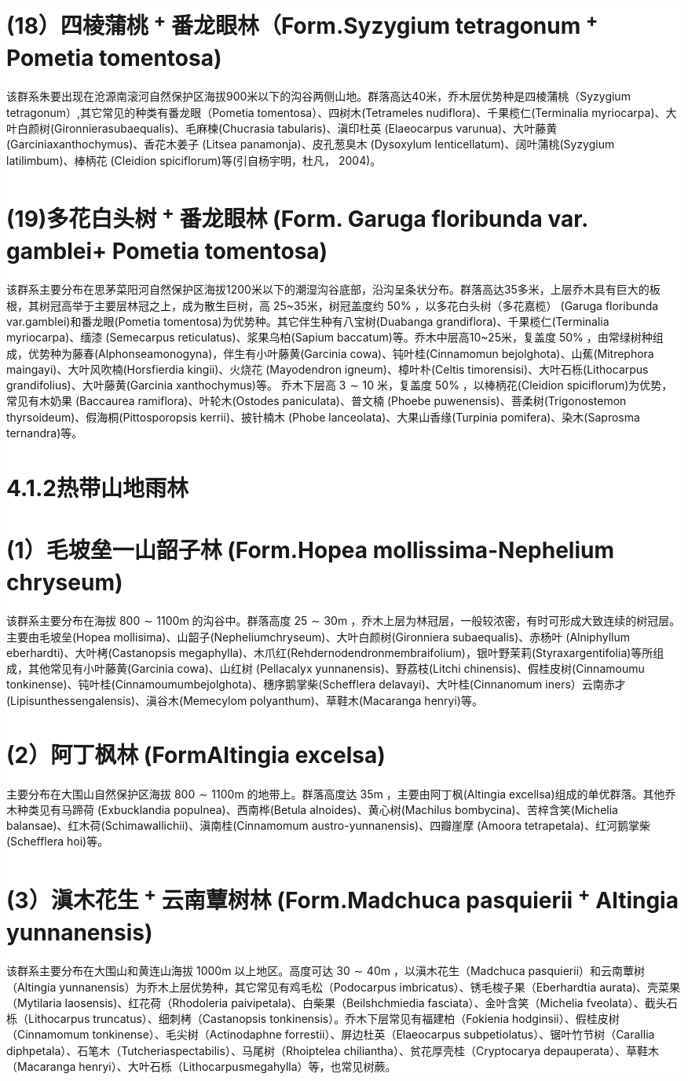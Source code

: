 # (18）四棱蒲桃 $^ +$ 番龙眼林（Form.Syzygium tetragonum $^ +$ Pometia tomentosa)

该群系朱要出现在沧源南滚河自然保护区海拔900米以下的沟谷两侧山地。群落高达40米，乔木层优势种是四棱蒲桃（Syzygium tetragonum）,其它常见的种类有番龙眼（Pometia tomentosa）、四树木(Tetrameles nudiflora)、千果榄仁(Terminalia myriocarpa)、大叶白颜树(Gironnierasubaequalis)、毛麻楝(Chucrasia tabularis)、滇印杜英 (Elaeocarpus varunua)、大叶藤黄(Garciniaxanthochymus)、香花木姜子 (Litsea panamonja)、皮孔葱臭木 (Dysoxylum lenticellatum)、阔叶蒲桃(Syzygium latilimbum)、棒柄花 (Cleidion spiciflorum)等(引自杨宇明，杜凡， 2004)。

# (19)多花白头树 $^ +$ 番龙眼林 (Form. Garuga floribunda var. gamblei+ Pometia tomentosa)

该群系主要分布在思茅菜阳河自然保护区海拔1200米以下的潮湿沟谷底部，沿沟呈条状分布。群落高达35多米，上层乔木具有巨大的板根，其树冠高举于主要层林冠之上，成为散生巨树，高 25\~35米，树冠盖度约 $50 \%$ ，以多花白头树（多花嘉榄） (Garuga floribunda var.gamblei)和番龙眼(Pometia tomentosa)为优势种。其它伴生种有八宝树(Duabanga grandiflora)、千果榄仁(Terminalia myriocarpa)、缅漆 (Semecarpus reticulatus)、浆果乌柏(Sapium baccatum)等。乔木中层高10\~25米，复盖度 $50 \%$ ，由常绿树种组成，优势种为藤春(Alphonseamonogyna)，伴生有小叶藤黄(Garcinia cowa)、钝叶桂(Cinnamomun bejolghota)、山蕉(Mitrephora maingayi)、大叶风吹楠(Horsfierdia kingii)、火烧花 (Mayodendron igneum)、樟叶朴(Celtis timorensisi)、大叶石栎(Lithocarpus grandifolius)、大叶藤黄(Garcinia xanthochymus)等。 乔木下层高 $3 { \sim } 1 0$ 米，复盖度 $50 \%$ ，以棒柄花(Cleidion spiciflorum)为优势，常见有木奶果 (Baccaurea ramiflora)、叶轮木(Ostodes paniculata)、普文楠 (Phoebe puwenensis)、菩柔树(Trigonostemon thyrsoideum)、假海桐(Pittosporopsis kerrii)、披针楠木 (Phobe lanceolata)、大果山香缘(Turpinia pomifera)、染木(Saprosma ternandra)等。

# 4.1.2热带山地雨林

# (1）毛坡垒一山韶子林 (Form.Hopea mollissima-Nephelium chryseum)

该群系主要分布在海拔 $8 0 0 { \sim } 1 1 0 0 \mathrm { m }$ 的沟谷中。群落高度 $2 5 { \sim } 3 0 \mathrm { m }$ ，乔木上层为林冠层，一般较浓密，有时可形成大致连续的树冠层。主要由毛坡垒(Hopea mollisima)、山韶子(Nepheliumchryseum)、大叶白颜树(Gironniera subaequalis)、赤杨叶 (Alniphyllum eberhardti)、大叶栲(Castanopsis megaphylla)、木爪红(Rehdernodendronmembraifolium)，银叶野茉莉(Styraxargentifolia)等所组成，其他常见有小叶藤黄(Garcinia cowa)、山红树 (Pellacalyx yunnanensis)、野荔枝(Litchi chinensis)、假桂皮树(Cinnamoumu tonkinense)、钝叶桂(Cinnamoumumbejolghota)、穗序鹅掌柴(Schefflera delavayi)、大叶桂(Cinnanomum iners）云南赤才(Lipisunthessengalensis)、滇谷木(Memecylom polyanthum)、草鞋木(Macaranga henryi)等。

# (2）阿丁枫林 (FormAltingia excelsa)

主要分布在大围山自然保护区海拔 $8 0 0 { \sim } 1 1 0 0 \mathrm { m }$ 的地带上。群落高度达 $3 5 \mathrm { m }$ ，主要由阿丁枫(Altingia excellsa)组成的单优群落。其他乔木种类见有马蹄荷 (Exbucklandia populnea)、西南桦(Betula alnoides)、黄心树(Machilus bombycina)、苦梓含笑(Michelia balansae)、红木荷(Schimawallichii)、滇南桂(Cinnamomum austro-yunnanensis)、四瓣崖摩 (Amoora tetrapetala)、红河鹅掌柴(Schefflera hoi)等。

# (3）滇木花生 $^ +$ 云南蕈树林 (Form.Madchuca pasquierii $^ +$ Altingia yunnanensis)

该群系主要分布在大围山和黄连山海拔 $1 0 0 0 \mathrm { m }$ 以上地区。高度可达 $3 0 { \sim } 4 0 \mathrm { m }$ ，以滇木花生（Madchuca pasquierii）和云南蕈树（Altingia yunnanensis）为乔木上层优势种，其它常见有鸡毛松（Podocarpus imbricatus）、锈毛梭子果（Eberhardtia aurata)、壳菜果（Mytilaria laosensis)、红花荷（Rhodoleria paivipetala)、白柴果（Beilshchmiedia fasciata）、金叶含笑（Michelia fveolata）、截头石栎（Lithocarpus truncatus）、细刺栲（Castanopsis tonkinensis）。乔木下层常见有福建柏（Fokienia hodginsii）、假桂皮树（Cinnamomum tonkinense）、毛尖树（Actinodaphne forrestii）、屏边杜英（Elaeocarpus subpetiolatus）、锯叶竹节树（Carallia diphpetala）、石笔木（Tutcheriaspectabilis）、马尾树（Rhoiptelea chiliantha）、贫花厚壳桂（Cryptocarya depauperata）、草鞋木（Macaranga henryi）、大叶石栎（Lithocarpusmegahylla）等，也常见树蕨。
